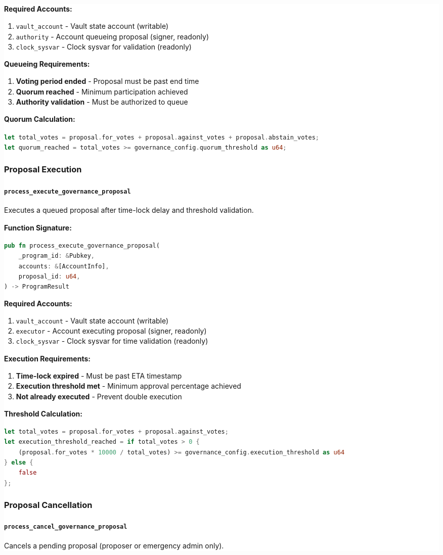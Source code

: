 **Required Accounts:**
1. `vault_account` - Vault state account (writable)
2. `authority` - Account queueing proposal (signer, readonly)
3. `clock_sysvar` - Clock sysvar for validation (readonly)

**Queueing Requirements:**
1. **Voting period ended** - Proposal must be past end time
2. **Quorum reached** - Minimum participation achieved
3. **Authority validation** - Must be authorized to queue

**Quorum Calculation:**
```rust
let total_votes = proposal.for_votes + proposal.against_votes + proposal.abstain_votes;
let quorum_reached = total_votes >= governance_config.quorum_threshold as u64;
```

### Proposal Execution

#### `process_execute_governance_proposal`
Executes a queued proposal after time-lock delay and threshold validation.

**Function Signature:**
```rust
pub fn process_execute_governance_proposal(
    _program_id: &Pubkey,
    accounts: &[AccountInfo],
    proposal_id: u64,
) -> ProgramResult
```

**Required Accounts:**
1. `vault_account` - Vault state account (writable)
2. `executor` - Account executing proposal (signer, readonly)
3. `clock_sysvar` - Clock sysvar for time validation (readonly)

**Execution Requirements:**
1. **Time-lock expired** - Must be past ETA timestamp
2. **Execution threshold met** - Minimum approval percentage achieved
3. **Not already executed** - Prevent double execution

**Threshold Calculation:**
```rust
let total_votes = proposal.for_votes + proposal.against_votes;
let execution_threshold_reached = if total_votes > 0 {
    (proposal.for_votes * 10000 / total_votes) >= governance_config.execution_threshold as u64
} else {
    false
};
```

### Proposal Cancellation

#### `process_cancel_governance_proposal`
Cancels a pending proposal (proposer or emergency admin only).
